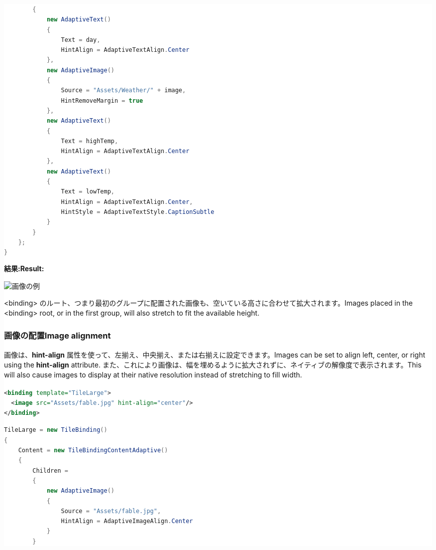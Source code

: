 ```csharp
        {
            new AdaptiveText()
            {
                Text = day,
                HintAlign = AdaptiveTextAlign.Center
            },
            new AdaptiveImage()
            {
                Source = "Assets/Weather/" + image,
                HintRemoveMargin = true
            },
            new AdaptiveText()
            {
                Text = highTemp,
                HintAlign = AdaptiveTextAlign.Center
            },
            new AdaptiveText()
            {
                Text = lowTemp,
                HintAlign = AdaptiveTextAlign.Center,
                HintStyle = AdaptiveTextStyle.CaptionSubtle
            }
        }
    };
}
```

**<span data-ttu-id="0f65e-288">結果:</span><span class="sxs-lookup"><span data-stu-id="0f65e-288">Result:</span></span>**

![画像の例](images/adaptive-tiles-images01.png)

<span data-ttu-id="0f65e-290">&lt;binding&gt; のルート、つまり最初のグループに配置された画像も、空いている高さに合わせて拡大されます。</span><span class="sxs-lookup"><span data-stu-id="0f65e-290">Images placed in the &lt;binding&gt; root, or in the first group, will also stretch to fit the available height.</span></span>

### <a name="image-alignment"></a><span data-ttu-id="0f65e-291">画像の配置</span><span class="sxs-lookup"><span data-stu-id="0f65e-291">Image alignment</span></span>

<span data-ttu-id="0f65e-292">画像は、**hint-align** 属性を使って、左揃え、中央揃え、または右揃えに設定できます。</span><span class="sxs-lookup"><span data-stu-id="0f65e-292">Images can be set to align left, center, or right using the **hint-align** attribute.</span></span> <span data-ttu-id="0f65e-293">また、これにより画像は、幅を埋めるように拡大されずに、ネイティブの解像度で表示されます。</span><span class="sxs-lookup"><span data-stu-id="0f65e-293">This will also cause images to display at their native resolution instead of stretching to fill width.</span></span>

```xml
<binding template="TileLarge">
  <image src="Assets/fable.jpg" hint-align="center"/>
</binding>
```

```csharp
TileLarge = new TileBinding()
{
    Content = new TileBindingContentAdaptive()
    {
        Children =
        {
            new AdaptiveImage()
            {
                Source = "Assets/fable.jpg",
                HintAlign = AdaptiveImageAlign.Center
            }
        }
```